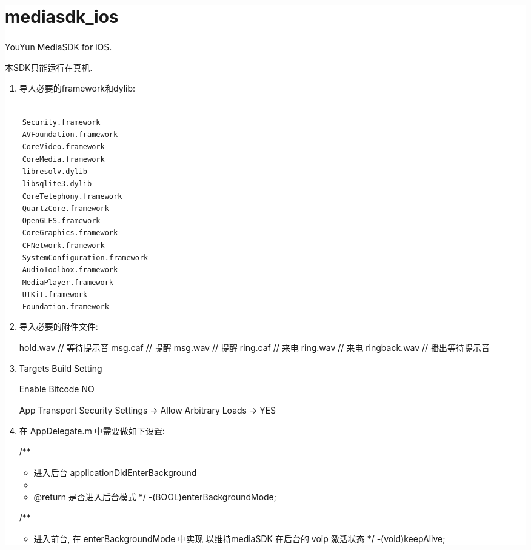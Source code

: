 # mediasdk_ios
YouYun MediaSDK for iOS.

本SDK只能运行在真机.

1. 导人必要的framework和dylib:

```

    Security.framework
    AVFoundation.framework
    CoreVideo.framework
    CoreMedia.framework
    libresolv.dylib
    libsqlite3.dylib
    CoreTelephony.framework
    QuartzCore.framework
    OpenGLES.framework
    CoreGraphics.framework
    CFNetwork.framework
    SystemConfiguration.framework
    AudioToolbox.framework
    MediaPlayer.framework
    UIKit.framework
    Foundation.framework
```

2. 导入必要的附件文件:

    hold.wav        // 等待提示音
    msg.caf         // 提醒
    msg.wav         // 提醒
    ring.caf        // 来电
    ring.wav        // 来电
    ringback.wav    // 播出等待提示音

3. Targets Build Setting

    Enable Bitcode  NO

    App Transport Security Settings -> Allow Arbitrary Loads -> YES


4. 在 AppDelegate.m 中需要做如下设置:


    /**
    *  进入后台 applicationDidEnterBackground
    *
    *  @return 是否进入后台模式
    */
    -(BOOL)enterBackgroundMode;

    /**
    *  进入前台, 在 enterBackgroundMode 中实现 以维持mediaSDK 在后台的 voip 激活状态
    */
    -(void)keepAlive;
